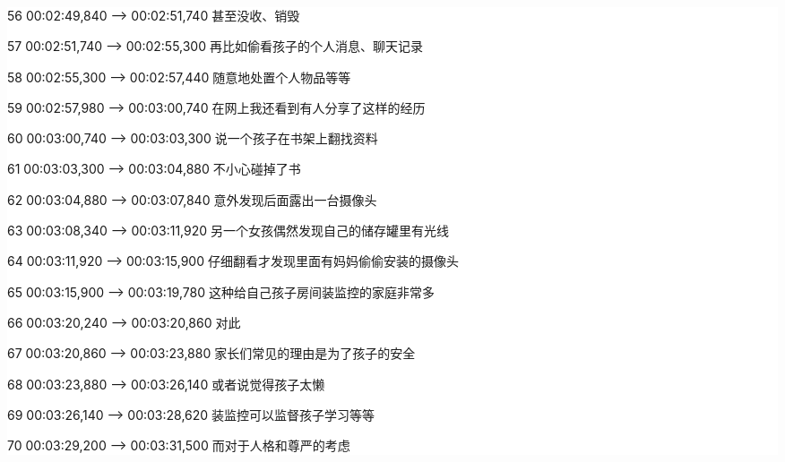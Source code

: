 56
00:02:49,840 --> 00:02:51,740
甚至没收、销毁

57
00:02:51,740 --> 00:02:55,300
再比如偷看孩子的个人消息、聊天记录

58
00:02:55,300 --> 00:02:57,440
随意地处置个人物品等等

59
00:02:57,980 --> 00:03:00,740
在网上我还看到有人分享了这样的经历

60
00:03:00,740 --> 00:03:03,300
说一个孩子在书架上翻找资料

61
00:03:03,300 --> 00:03:04,880
不小心碰掉了书

62
00:03:04,880 --> 00:03:07,840
意外发现后面露出一台摄像头

63
00:03:08,340 --> 00:03:11,920
另一个女孩偶然发现自己的储存罐里有光线

64
00:03:11,920 --> 00:03:15,900
仔细翻看才发现里面有妈妈偷偷安装的摄像头

65
00:03:15,900 --> 00:03:19,780
这种给自己孩子房间装监控的家庭非常多

66
00:03:20,240 --> 00:03:20,860
对此

67
00:03:20,860 --> 00:03:23,880
家长们常见的理由是为了孩子的安全

68
00:03:23,880 --> 00:03:26,140
或者说觉得孩子太懒

69
00:03:26,140 --> 00:03:28,620
装监控可以监督孩子学习等等

70
00:03:29,200 --> 00:03:31,500
而对于人格和尊严的考虑
